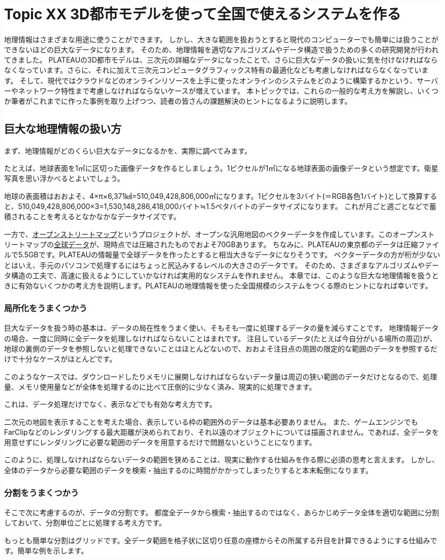 # Topic XX 3D都市モデルを使って全国で使えるシステムを作る

地理情報はさまざまな用途に使うことができます。
しかし、大きな範囲を扱おうとすると現代のコンピューターでも簡単には扱うことができないほどの巨大なデータになります。
そのため、地理情報を適切なアルゴリズムやデータ構造で扱うための多くの研究開発が行われてきました。
PLATEAUの3D都市モデルは、三次元の詳細なデータになったことで、さらに巨大なデータの扱いに気を付けなければならなくなっています。さらに、それに加えて三次元コンピュータグラフィックス特有の最適化なども考慮しなければならなくなっています。
そして、現代ではクラウドなどのオンラインリソースを上手に使ったオンラインのシステムをどのように構築するかという、サーバーやネットワーク特性まで考慮しなければならないケースが増えています。
本トピックでは、これらの一般的な考え方を解説し、いくつか筆者がこれまでに作った事例を取り上げつつ、読者の皆さんの課題解決のヒントになるように説明します。

## 巨大な地理情報の扱い方

まず、地理情報がどのくらい巨大なデータになるかを、実際に調べてみます。

たとえば、地球表面を1㎡に区切った画像データを作るとしましょう。1ピクセルが1㎡になる地球表面の画像データという想定です。衛星写真を思い浮かべるとよいでしょう。

地球の表面積はおおよそ、4×π×6,371㎢=510,049,428,806,000㎡になります。1ピクセルを3バイト(＝RGB各色1バイト)として換算すると、510,049,428,806,000×3=1,530,148,286,418,000バイト≒1.5ペタバイトのデータサイズになります。
これが月ごと週ごとなどで蓄積されることを考えるとなかなかなデータサイズです。



一方で、[オープンストリートマップ](https://www.openstreetmap.org/)というプロジェクトが、オープンな汎用地図のベクターデータを作成しています。このオープンストリートマップの[全球データ](https://planet.openstreetmap.org)が、現時点では圧縮されたものでおよそ70GBあります。
ちなみに、PLATEAUの東京都のデータは圧縮ファイルで5.5GBです。PLATEAUの情報量で全球データを作ったとすると相当大きなデータになりそうです。
ベクターデータの方が桁が少ないとはいえ、手元のパソコンで処理するにはちょっと尻込みするレベルの大きさのデータです。
そのため、さまざまなアルゴリズムやデータ構造の工夫で、高速に扱えるようにしていかなければ実用的なシステムを作れません。
本章では、このような巨大な地理情報を扱うときに有効ないくつかの考え方を説明します。PLATEAUの地理情報を使った全国規模のシステムをつくる際のヒントになれば幸いです。

### 局所化をうまくつかう

巨大なデータを扱う時の基本は、データの局在性をうまく使い、そもそも一度に処理するデータの量を減らすことです。
地理情報データの場合、一度に同時に全データを処理しなければならないことはまれです。
注目しているデータ(たとえば今自分がいる場所の周辺)が、地球の裏側のデータを参照しないと処理できないことはほとんどないので、おおよそ注目点の周囲の限定的な範囲のデータを参照するだけで十分なケースがほとんどです。

このようなケースでは、ダウンロードしたりメモリに展開しなければならないデータ量は周辺の狭い範囲のデータだけとなるので、処理量、メモリ使用量などが全体を処理するのに比べて圧倒的に少なく済み、現実的に処理できます。

これは、データ処理だけでなく、表示などでも有効な考え方です。

二次元の地図を表示することを考えた場合、表示している枠の範囲外のデータは基本必要ありません。
また、ゲームエンジンでもFarClipなどのレンダリングする最大距離が決められており、それ以遠のオブジェクトについては描画されません。であれば、全データを用意せずにレンダリングに必要な範囲のデータを用意するだけで問題ないということになります。

このように、処理しなければならないデータの範囲を狭めることは、現実に動作する仕組みを作る際に必須の思考と言えます。
しかし、全体のデータから必要な範囲のデータを検索・抽出するのに時間がかかってしまったりすると本末転倒になります。

### 分割をうまくつかう

そこで次に考慮するのが、データの分割です。
都度全データから検索・抽出するのではなく、あらかじめデータ全体を適切な範囲に分割しておいて、分割単位ごとに処理する考え方です。

もっとも簡単な分割はグリッドです。全データ範囲を格子状に区切り任意の座標からその所属する升目を計算できるようにする仕組みです。簡単な例を示します。
